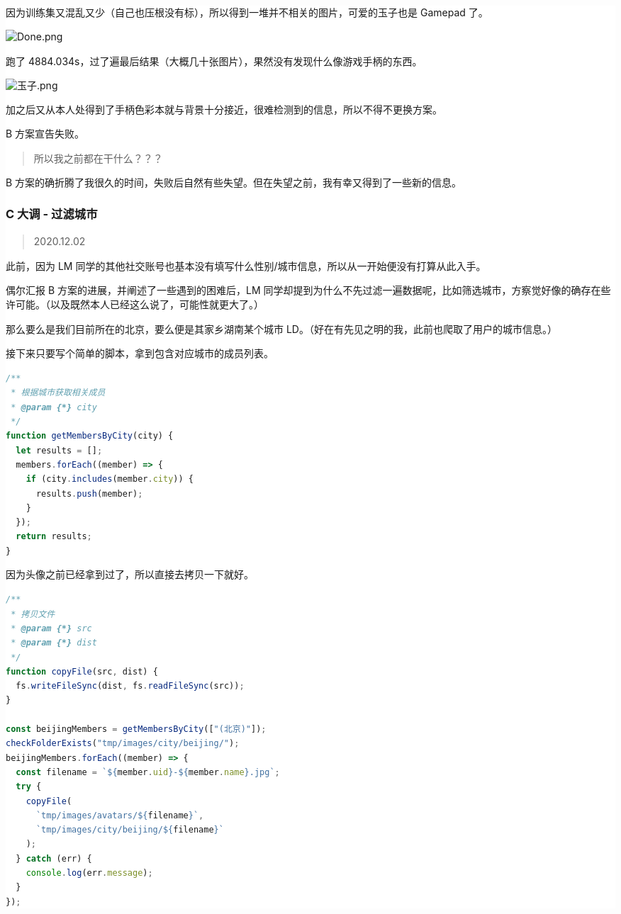 因为训练集又混乱又少（自己也压根没有标），所以得到一堆并不相关的图片，可爱的玉子也是 Gamepad 了。

![Done.png](https://i.loli.net/2020/12/02/iztRk8YhCV7bNxU.png)

跑了 4884.034s，过了遍最后结果（大概几十张图片），果然没有发现什么像游戏手柄的东西。

![玉子.png](https://i.loli.net/2020/12/02/Z76Dzx4qIYHm2wX.png)

加之后又从本人处得到了手柄色彩本就与背景十分接近，很难检测到的信息，所以不得不更换方案。

B 方案宣告失败。

> 所以我之前都在干什么？？？

B 方案的确折腾了我很久的时间，失败后自然有些失望。但在失望之前，我有幸又得到了一些新的信息。

### C 大调 - 过滤城市

> 2020.12.02

此前，因为 LM 同学的其他社交账号也基本没有填写什么性别/城市信息，所以从一开始便没有打算从此入手。

偶尔汇报 B 方案的进展，并阐述了一些遇到的困难后，LM 同学却提到为什么不先过滤一遍数据呢，比如筛选城市，方察觉好像的确存在些许可能。（以及既然本人已经这么说了，可能性就更大了。）

那么要么是我们目前所在的北京，要么便是其家乡湖南某个城市 LD。（好在有先见之明的我，此前也爬取了用户的城市信息。）

接下来只要写个简单的脚本，拿到包含对应城市的成员列表。

```js
/**
 * 根据城市获取相关成员
 * @param {*} city
 */
function getMembersByCity(city) {
  let results = [];
  members.forEach((member) => {
    if (city.includes(member.city)) {
      results.push(member);
    }
  });
  return results;
}
```

因为头像之前已经拿到过了，所以直接去拷贝一下就好。

```js
/**
 * 拷贝文件
 * @param {*} src
 * @param {*} dist
 */
function copyFile(src, dist) {
  fs.writeFileSync(dist, fs.readFileSync(src));
}

const beijingMembers = getMembersByCity(["(北京)"]);
checkFolderExists("tmp/images/city/beijing/");
beijingMembers.forEach((member) => {
  const filename = `${member.uid}-${member.name}.jpg`;
  try {
    copyFile(
      `tmp/images/avatars/${filename}`,
      `tmp/images/city/beijing/${filename}`
    );
  } catch (err) {
    console.log(err.message);
  }
});
```